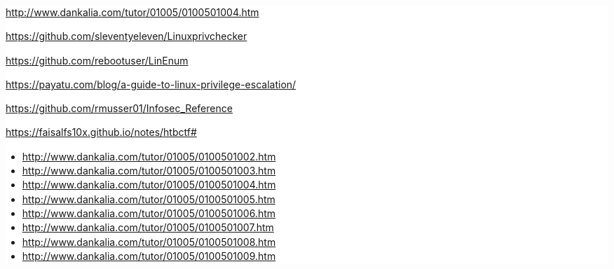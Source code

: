 







http://www.dankalia.com/tutor/01005/0100501004.htm





https://github.com/sleventyeleven/Linuxprivchecker

https://github.com/rebootuser/LinEnum





https://payatu.com/blog/a-guide-to-linux-privilege-escalation/

https://github.com/rmusser01/Infosec_Reference

https://faisalfs10x.github.io/notes/htbctf#








- http://www.dankalia.com/tutor/01005/0100501002.htm
- http://www.dankalia.com/tutor/01005/0100501003.htm
- http://www.dankalia.com/tutor/01005/0100501004.htm
- http://www.dankalia.com/tutor/01005/0100501005.htm
- http://www.dankalia.com/tutor/01005/0100501006.htm
- http://www.dankalia.com/tutor/01005/0100501007.htm
- http://www.dankalia.com/tutor/01005/0100501008.htm
- http://www.dankalia.com/tutor/01005/0100501009.htm